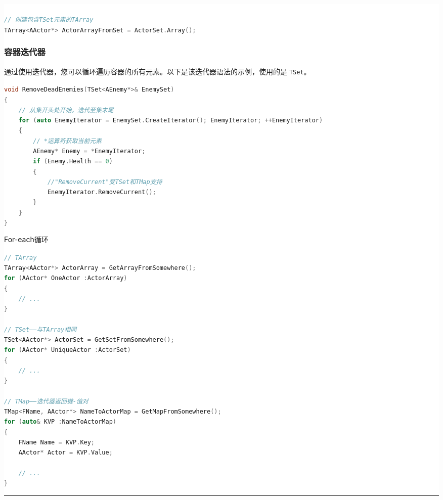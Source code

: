 ```cpp

// 创建包含TSet元素的TArray
TArray<AActor*> ActorArrayFromSet = ActorSet.Array();
```

### **容器迭代器**

通过使用迭代器，您可以循环遍历容器的所有元素。以下是该迭代器语法的示例，使用的是 `TSet`。

```cpp
void RemoveDeadEnemies(TSet<AEnemy*>& EnemySet)
{
    // 从集开头处开始，迭代至集末尾
    for (auto EnemyIterator = EnemySet.CreateIterator(); EnemyIterator; ++EnemyIterator)
    {
        // *运算符获取当前元素
        AEnemy* Enemy = *EnemyIterator;
        if (Enemy.Health == 0)
        {
            //"RemoveCurrent"受TSet和TMap支持
            EnemyIterator.RemoveCurrent();
        }
    }
}
```

For-each循环

```cpp
// TArray
TArray<AActor*> ActorArray = GetArrayFromSomewhere();
for (AActor* OneActor :ActorArray)
{
    // ...
}

// TSet——与TArray相同
TSet<AActor*> ActorSet = GetSetFromSomewhere();
for (AActor* UniqueActor :ActorSet)
{
    // ...
}

// TMap——迭代器返回键-值对
TMap<FName, AActor*> NameToActorMap = GetMapFromSomewhere();
for (auto& KVP :NameToActorMap)
{
    FName Name = KVP.Key;
    AActor* Actor = KVP.Value;

    // ...
}
```

---